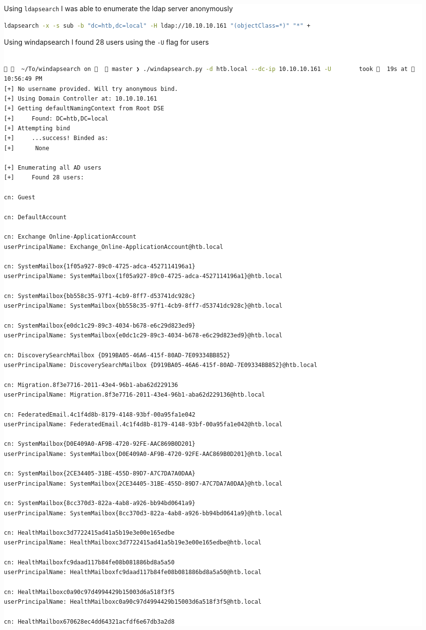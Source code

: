 Using ``ldapsearch`` I was able to enumerate the ldap server anonymously
```bash
ldapsearch -x -s sub -b "dc=htb,dc=local" -H ldap://10.10.10.161 "(objectClass=*)" "*" +
```

Using windapsearch I found 28 users using the ``-U`` flag for users
```bash

   ~/To/windapsearch on    master ❯ ./windapsearch.py -d htb.local --dc-ip 10.10.10.161 -U        took   19s at   10:56:49 PM
[+] No username provided. Will try anonymous bind.
[+] Using Domain Controller at: 10.10.10.161
[+] Getting defaultNamingContext from Root DSE
[+]     Found: DC=htb,DC=local
[+] Attempting bind
[+]     ...success! Binded as:
[+]      None

[+] Enumerating all AD users
[+]     Found 28 users:

cn: Guest

cn: DefaultAccount

cn: Exchange Online-ApplicationAccount
userPrincipalName: Exchange_Online-ApplicationAccount@htb.local

cn: SystemMailbox{1f05a927-89c0-4725-adca-4527114196a1}
userPrincipalName: SystemMailbox{1f05a927-89c0-4725-adca-4527114196a1}@htb.local

cn: SystemMailbox{bb558c35-97f1-4cb9-8ff7-d53741dc928c}
userPrincipalName: SystemMailbox{bb558c35-97f1-4cb9-8ff7-d53741dc928c}@htb.local

cn: SystemMailbox{e0dc1c29-89c3-4034-b678-e6c29d823ed9}
userPrincipalName: SystemMailbox{e0dc1c29-89c3-4034-b678-e6c29d823ed9}@htb.local

cn: DiscoverySearchMailbox {D919BA05-46A6-415f-80AD-7E09334BB852}
userPrincipalName: DiscoverySearchMailbox {D919BA05-46A6-415f-80AD-7E09334BB852}@htb.local

cn: Migration.8f3e7716-2011-43e4-96b1-aba62d229136
userPrincipalName: Migration.8f3e7716-2011-43e4-96b1-aba62d229136@htb.local

cn: FederatedEmail.4c1f4d8b-8179-4148-93bf-00a95fa1e042
userPrincipalName: FederatedEmail.4c1f4d8b-8179-4148-93bf-00a95fa1e042@htb.local

cn: SystemMailbox{D0E409A0-AF9B-4720-92FE-AAC869B0D201}
userPrincipalName: SystemMailbox{D0E409A0-AF9B-4720-92FE-AAC869B0D201}@htb.local

cn: SystemMailbox{2CE34405-31BE-455D-89D7-A7C7DA7A0DAA}
userPrincipalName: SystemMailbox{2CE34405-31BE-455D-89D7-A7C7DA7A0DAA}@htb.local

cn: SystemMailbox{8cc370d3-822a-4ab8-a926-bb94bd0641a9}
userPrincipalName: SystemMailbox{8cc370d3-822a-4ab8-a926-bb94bd0641a9}@htb.local

cn: HealthMailboxc3d7722415ad41a5b19e3e00e165edbe
userPrincipalName: HealthMailboxc3d7722415ad41a5b19e3e00e165edbe@htb.local

cn: HealthMailboxfc9daad117b84fe08b081886bd8a5a50
userPrincipalName: HealthMailboxfc9daad117b84fe08b081886bd8a5a50@htb.local

cn: HealthMailboxc0a90c97d4994429b15003d6a518f3f5
userPrincipalName: HealthMailboxc0a90c97d4994429b15003d6a518f3f5@htb.local

cn: HealthMailbox670628ec4dd64321acfdf6e67db3a2d8
```